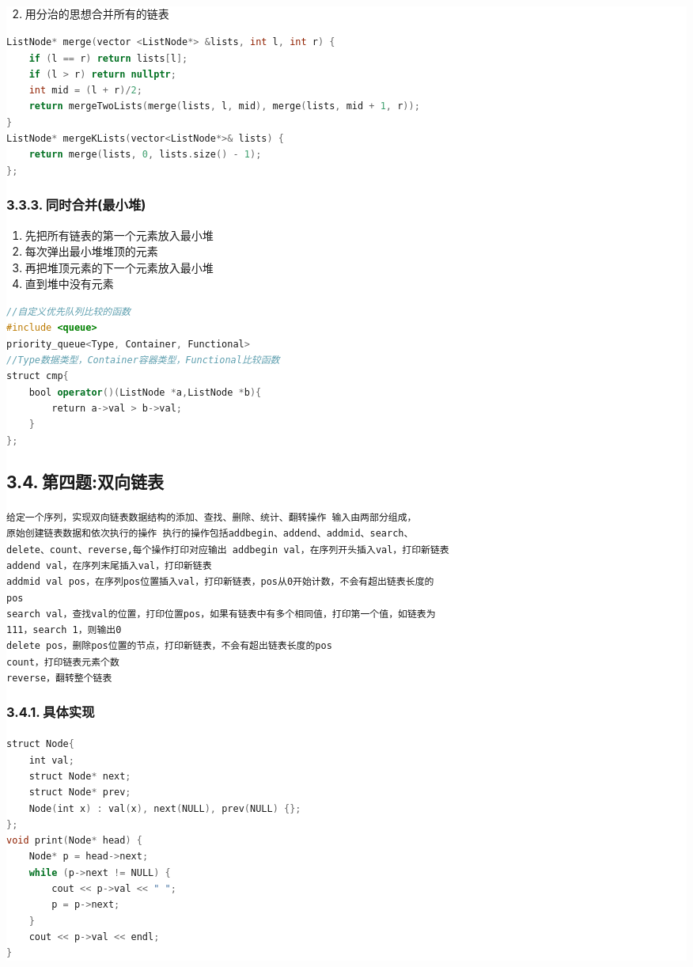 ```c++
```

2. 用分治的思想合并所有的链表
```c++
ListNode* merge(vector <ListNode*> &lists, int l, int r) {
    if (l == r) return lists[l];
    if (l > r) return nullptr;
    int mid = (l + r)/2;
    return mergeTwoLists(merge(lists, l, mid), merge(lists, mid + 1, r));
}
ListNode* mergeKLists(vector<ListNode*>& lists) {
    return merge(lists, 0, lists.size() - 1);
};
```

### 3.3.3. 同时合并(最小堆)
1. 先把所有链表的第一个元素放入最小堆
2. 每次弹出最小堆堆顶的元素
3. 再把堆顶元素的下一个元素放入最小堆
4. 直到堆中没有元素

```c++
//自定义优先队列比较的函数
#include <queue>
priority_queue<Type, Container, Functional>
//Type数据类型，Container容器类型，Functional比较函数
struct cmp{     
    bool operator()(ListNode *a,ListNode *b){
        return a->val > b->val;
    }
};
```

## 3.4. 第四题:双向链表
```
给定一个序列，实现双向链表数据结构的添加、查找、删除、统计、翻转操作 输入由两部分组成，
原始创建链表数据和依次执行的操作 执行的操作包括addbegin、addend、addmid、search、
delete、count、reverse,每个操作打印对应输出 addbegin val，在序列开头插入val，打印新链表
addend val，在序列末尾插入val，打印新链表
addmid val pos，在序列pos位置插入val，打印新链表，pos从0开始计数，不会有超出链表长度的
pos
search val，查找val的位置，打印位置pos，如果有链表中有多个相同值，打印第一个值，如链表为
111，search 1，则输出0
delete pos，删除pos位置的节点，打印新链表，不会有超出链表长度的pos
count，打印链表元素个数
reverse，翻转整个链表
```

### 3.4.1. 具体实现
```c++
struct Node{
    int val;
    struct Node* next;
    struct Node* prev;
    Node(int x) : val(x), next(NULL), prev(NULL) {};
};
void print(Node* head) {
	Node* p = head->next;
	while (p->next != NULL) {
		cout << p->val << " ";
		p = p->next;
	}
	cout << p->val << endl;
}
```